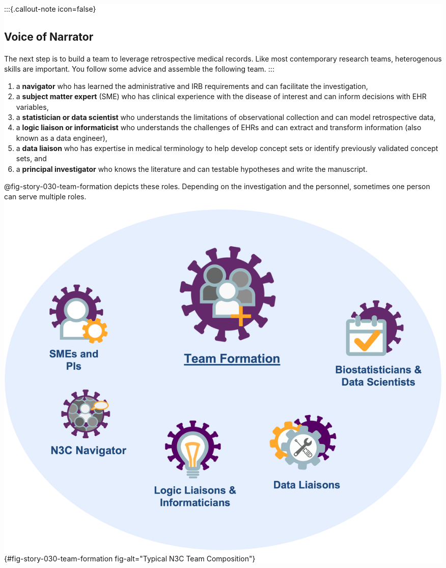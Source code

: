 :::{.callout-note icon=false}

## Voice of Narrator

The next step is to build a team to leverage retrospective medical records.
Like most contemporary research teams, heterogenous skills are important.
You follow some advice and assemble the following team.
:::

1. a **navigator** who has learned the administrative and IRB requirements and can facilitate the investigation,
1. a **subject matter expert** (SME) who has clinical experience with the disease of interest and can inform decisions with EHR variables,
1. a **statistician or data scientist** who understands the limitations of observational collection and can model retrospective data,
1. a **logic liaison or informaticist** who understands the challenges of EHRs and can extract and transform information (also known as a data engineer),
1. a **data liaison** who has expertise in medical terminology to help develop concept sets or identify previously validated concept sets, and
1. a **principal investigator** who knows the literature and can testable hypotheses and write the manuscript.

@fig-story-030-team-formation depicts these roles.  Depending on the investigation and the personnel, sometimes one person can serve multiple roles.

![Typical N3C Team Composition.](images/story/fig-story-030-team-formation.png){#fig-story-030-team-formation fig-alt="Typical N3C Team Composition"}
